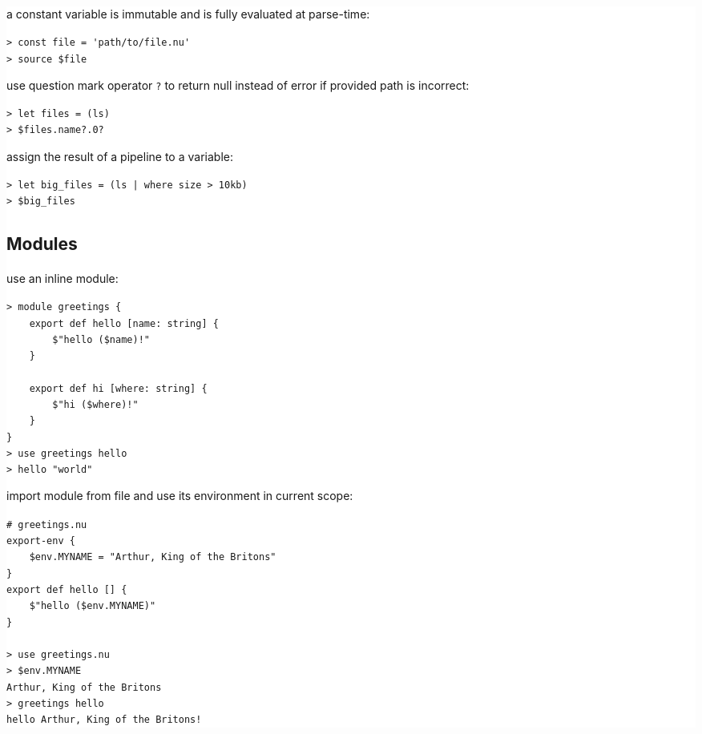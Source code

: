 a constant variable is immutable and is fully evaluated at parse-time:

```nu
> const file = 'path/to/file.nu'
> source $file
```

use question mark operator `?` to return null instead of error if provided path is incorrect:

```nu
> let files = (ls)
> $files.name?.0?
```

assign the result of a pipeline to a variable:

```nu
> let big_files = (ls | where size > 10kb)
> $big_files
```

## Modules

use an inline module:

```nu
> module greetings {
    export def hello [name: string] {
        $"hello ($name)!"
    }

    export def hi [where: string] {
        $"hi ($where)!"
    }
}
> use greetings hello
> hello "world"
```

import module from file and use its environment in current scope:

```nu
# greetings.nu
export-env {
    $env.MYNAME = "Arthur, King of the Britons"
}
export def hello [] {
    $"hello ($env.MYNAME)"
}

> use greetings.nu
> $env.MYNAME
Arthur, King of the Britons
> greetings hello
hello Arthur, King of the Britons!
```
